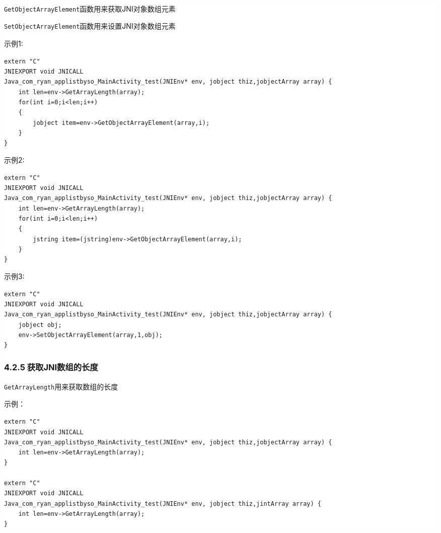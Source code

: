 `GetObjectArrayElement`函数用来获取JNI对象数组元素

`SetObjectArrayElement`函数用来设置JNI对象数组元素


示例1:

	extern "C"
	JNIEXPORT void JNICALL
	Java_com_ryan_applistbyso_MainActivity_test(JNIEnv* env, jobject thiz,jobjectArray array) {
	    int len=env->GetArrayLength(array);
	    for(int i=0;i<len;i++)
	    {
	        jobject item=env->GetObjectArrayElement(array,i);
	    }
	}

示例2:
	
	extern "C"
	JNIEXPORT void JNICALL
	Java_com_ryan_applistbyso_MainActivity_test(JNIEnv* env, jobject thiz,jobjectArray array) {
	    int len=env->GetArrayLength(array);
	    for(int i=0;i<len;i++)
	    {
	        jstring item=(jstring)env->GetObjectArrayElement(array,i);
	    }
	}
	
示例3:	 
	
	extern "C"
	JNIEXPORT void JNICALL
	Java_com_ryan_applistbyso_MainActivity_test(JNIEnv* env, jobject thiz,jobjectArray array) {
	    jobject obj;
	    env->SetObjectArrayElement(array,1,obj);
	}


### 4.2.5 获取JNI数组的长度

`GetArrayLength`用来获取数组的长度

示例：

	extern "C"
	JNIEXPORT void JNICALL
	Java_com_ryan_applistbyso_MainActivity_test(JNIEnv* env, jobject thiz,jobjectArray array) {
	    int len=env->GetArrayLength(array);
	}
	 
	extern "C"
	JNIEXPORT void JNICALL
	Java_com_ryan_applistbyso_MainActivity_test(JNIEnv* env, jobject thiz,jintArray array) {
	    int len=env->GetArrayLength(array);
	}
	